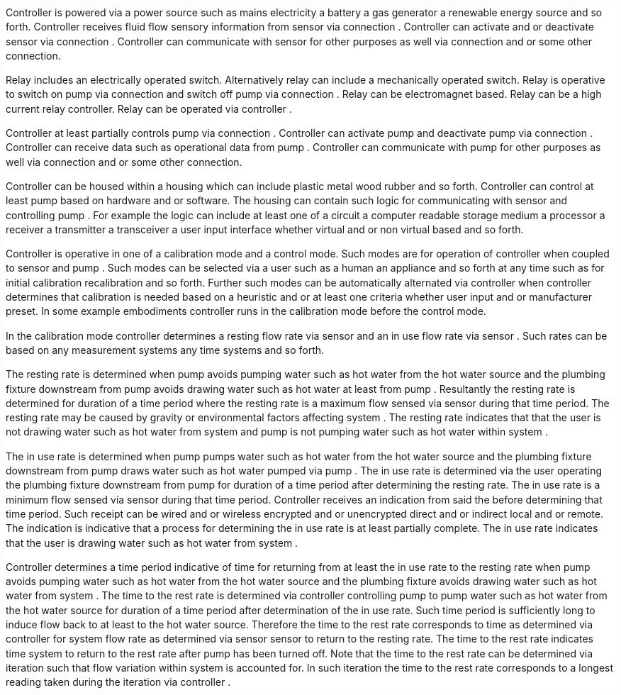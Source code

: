 Controller is powered via a power source such as mains electricity a battery a gas generator a renewable energy source and so forth. Controller receives fluid flow sensory information from sensor via connection . Controller can activate and or deactivate sensor via connection . Controller can communicate with sensor for other purposes as well via connection and or some other connection.

Relay includes an electrically operated switch. Alternatively relay can include a mechanically operated switch. Relay is operative to switch on pump via connection and switch off pump via connection . Relay can be electromagnet based. Relay can be a high current relay controller. Relay can be operated via controller .

Controller at least partially controls pump via connection . Controller can activate pump and deactivate pump via connection . Controller can receive data such as operational data from pump . Controller can communicate with pump for other purposes as well via connection and or some other connection.

Controller can be housed within a housing which can include plastic metal wood rubber and so forth. Controller can control at least pump based on hardware and or software. The housing can contain such logic for communicating with sensor and controlling pump . For example the logic can include at least one of a circuit a computer readable storage medium a processor a receiver a transmitter a transceiver a user input interface whether virtual and or non virtual based and so forth.

Controller is operative in one of a calibration mode and a control mode. Such modes are for operation of controller when coupled to sensor and pump . Such modes can be selected via a user such as a human an appliance and so forth at any time such as for initial calibration recalibration and so forth. Further such modes can be automatically alternated via controller when controller determines that calibration is needed based on a heuristic and or at least one criteria whether user input and or manufacturer preset. In some example embodiments controller runs in the calibration mode before the control mode.

In the calibration mode controller determines a resting flow rate via sensor and an in use flow rate via sensor . Such rates can be based on any measurement systems any time systems and so forth.

The resting rate is determined when pump avoids pumping water such as hot water from the hot water source and the plumbing fixture downstream from pump avoids drawing water such as hot water at least from pump . Resultantly the resting rate is determined for duration of a time period where the resting rate is a maximum flow sensed via sensor during that time period. The resting rate may be caused by gravity or environmental factors affecting system . The resting rate indicates that that the user is not drawing water such as hot water from system and pump is not pumping water such as hot water within system .

The in use rate is determined when pump pumps water such as hot water from the hot water source and the plumbing fixture downstream from pump draws water such as hot water pumped via pump . The in use rate is determined via the user operating the plumbing fixture downstream from pump for duration of a time period after determining the resting rate. The in use rate is a minimum flow sensed via sensor during that time period. Controller receives an indication from said the before determining that time period. Such receipt can be wired and or wireless encrypted and or unencrypted direct and or indirect local and or remote. The indication is indicative that a process for determining the in use rate is at least partially complete. The in use rate indicates that the user is drawing water such as hot water from system .

Controller determines a time period indicative of time for returning from at least the in use rate to the resting rate when pump avoids pumping water such as hot water from the hot water source and the plumbing fixture avoids drawing water such as hot water from system . The time to the rest rate is determined via controller controlling pump to pump water such as hot water from the hot water source for duration of a time period after determination of the in use rate. Such time period is sufficiently long to induce flow back to at least to the hot water source. Therefore the time to the rest rate corresponds to time as determined via controller for system flow rate as determined via sensor sensor to return to the resting rate. The time to the rest rate indicates time system to return to the rest rate after pump has been turned off. Note that the time to the rest rate can be determined via iteration such that flow variation within system is accounted for. In such iteration the time to the rest rate corresponds to a longest reading taken during the iteration via controller .

